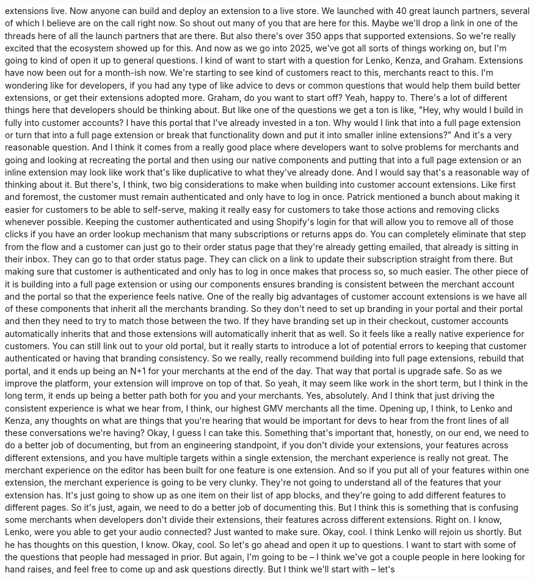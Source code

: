 extensions live. Now anyone can build and deploy an extension to a live store. We launched with 40 great launch partners, several of which I believe are on the call right now. So shout out many of you that are here for this. Maybe we'll drop a link in one of the threads here of all the launch partners that are there. But also there's over 350 apps that supported extensions. So we're really excited that the ecosystem showed up for this. And now as we go into 2025, we've got all sorts of things working on, but I'm going to kind of open it up to general questions. I kind of want to start with a question for Lenko, Kenza, and Graham. Extensions have now been out for a month-ish now. We're starting to see kind of customers react to this, merchants react to this. I'm wondering like for developers, if you had any type of like advice to devs or common questions that would help them build better extensions, or get their extensions adopted more. Graham, do you want to start off? Yeah, happy to. There's a lot of different things here that developers should be thinking about. But like one of the questions we get a ton is like, "Hey, why would I build in fully into customer accounts? I have this portal that I've already invested in a ton. Why would I link that into a full page extension or turn that into a full page extension or break that functionality down and put it into smaller inline extensions?" And it's a very reasonable question. And I think it comes from a really good place where developers want to solve problems for merchants and going and looking at recreating the portal and then using our native components and putting that into a full page extension or an inline extension may look like work that's like duplicative to what they've already done. And I would say that's a reasonable way of thinking about it. But there's, I think, two big considerations to make when building into customer account extensions. Like first and foremost, the customer must remain authenticated and only have to log in once. Patrick mentioned a bunch about making it easier for customers to be able to self-serve, making it really easy for customers to take those actions and removing clicks whenever possible. Keeping the customer authenticated and using Shopify's login for that will allow you to remove all of those clicks if you have an order lookup mechanism that many subscriptions or returns apps do. You can completely eliminate that step from the flow and a customer can just go to their order status page that they're already getting emailed, that already is sitting in their inbox. They can go to that order status page. They can click on a link to update their subscription straight from there. But making sure that customer is authenticated and only has to log in once makes that process so, so much easier. The other piece of it is building into a full page extension or using our components ensures branding is consistent between the merchant account and the portal so that the experience feels native. One of the really big advantages of customer account extensions is we have all of these components that inherit all the merchants branding. So they don't need to set up branding in your portal and their portal and then they need to try to match those between the two. If they have branding set up in their checkout, customer accounts automatically inherits that and those extensions will automatically inherit that as well. So it feels like a really native experience for customers. You can still link out to your old portal, but it really starts to introduce a lot of potential errors to keeping that customer authenticated or having that branding consistency. So we really, really recommend building into full page extensions, rebuild that portal, and it ends up being an N+1 for your merchants at the end of the day. That way that portal is upgrade safe. So as we improve the platform, your extension will improve on top of that. So yeah, it may seem like work in the short term, but I think in the long term, it ends up being a better path both for you and your merchants. Yes, absolutely. And I think that just driving the consistent experience is what we hear from, I think, our highest GMV merchants all the time. Opening up, I think, to Lenko and Kenza, any thoughts on what are things that you're hearing that would be important for devs to hear from the front lines of all these conversations we're having? Okay, I guess I can take this. Something that's important that, honestly, on our end, we need to do a better job of documenting, but from an engineering standpoint, if you don't divide your extensions, your features across different extensions, and you have multiple targets within a single extension, the merchant experience is really not great. The merchant experience on the editor has been built for one feature is one extension. And so if you put all of your features within one extension, the merchant experience is going to be very clunky. They're not going to understand all of the features that your extension has. It's just going to show up as one item on their list of app blocks, and they're going to add different features to different pages. So it's just, again, we need to do a better job of documenting this. But I think this is something that is confusing some merchants when developers don't divide their extensions, their features across different extensions. Right on. I know, Lenko, were you able to get your audio connected? Just wanted to make sure. Okay, cool. I think Lenko will rejoin us shortly. But he has thoughts on this question, I know. Okay, cool. So let's go ahead and open it up to questions. I want to start with some of the questions that people had messaged in prior. But again, I'm going to be – I think we've got a couple people in here looking for hand raises, and feel free to come up and ask questions directly. But I think we'll start with – let's